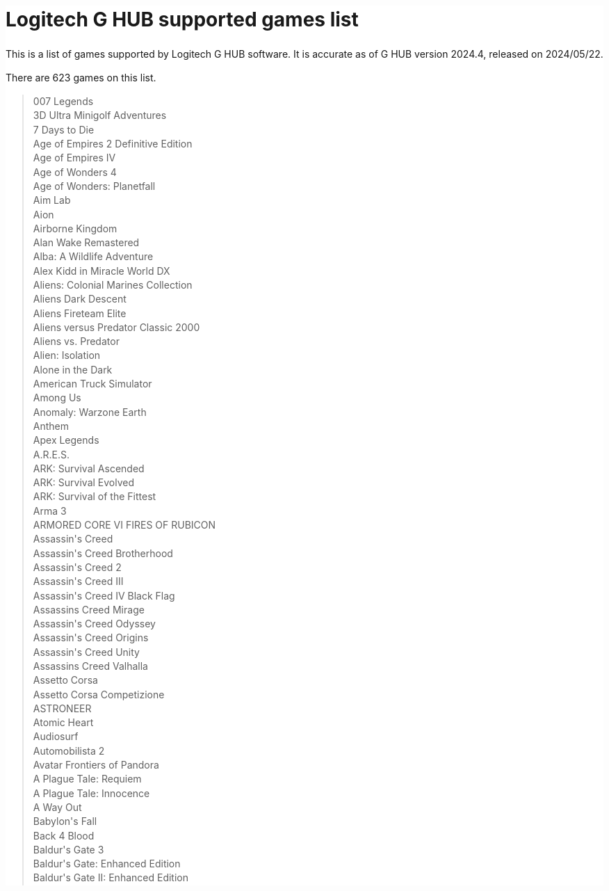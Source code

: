 # Logitech G HUB supported games list

This is a list of games supported by Logitech G HUB software. It is accurate as of G HUB version 2024.4, released on 2024/05/22.

There are 623 games on this list.

> 007 Legends  
> 3D Ultra Minigolf Adventures  
> 7 Days to Die  
> Age of Empires 2 Definitive Edition  
> Age of Empires IV  
> Age of Wonders 4  
> Age of Wonders: Planetfall  
> Aim Lab  
> Aion  
> Airborne Kingdom  
> Alan Wake Remastered  
> Alba: A Wildlife Adventure  
> Alex Kidd in Miracle World DX  
> Aliens: Colonial Marines Collection  
> Aliens Dark Descent  
> Aliens Fireteam Elite  
> Aliens versus Predator Classic 2000  
> Aliens vs. Predator  
> Alien: Isolation  
> Alone in the Dark  
> American Truck Simulator  
> Among Us  
> Anomaly: Warzone Earth  
> Anthem  
> Apex Legends  
> A.R.E.S.  
> ARK: Survival Ascended  
> ARK: Survival Evolved  
> ARK: Survival of the Fittest  
> Arma 3  
> ARMORED CORE VI FIRES OF RUBICON  
> Assassin's Creed  
> Assassin's Creed Brotherhood  
> Assassin's Creed 2  
> Assassin's Creed III  
> Assassin's Creed IV Black Flag  
> Assassins Creed Mirage  
> Assassin's Creed Odyssey  
> Assassin's Creed Origins  
> Assassin's Creed Unity  
> Assassins Creed Valhalla  
> Assetto Corsa  
> Assetto Corsa Competizione  
> ASTRONEER  
> Atomic Heart  
> Audiosurf  
> Automobilista 2  
> Avatar Frontiers of Pandora  
> A Plague Tale: Requiem  
> A Plague Tale: Innocence  
> A Way Out  
> Babylon's Fall  
> Back 4 Blood  
> Baldur's Gate 3  
> Baldur's Gate: Enhanced Edition  
> Baldur's Gate II: Enhanced Edition  